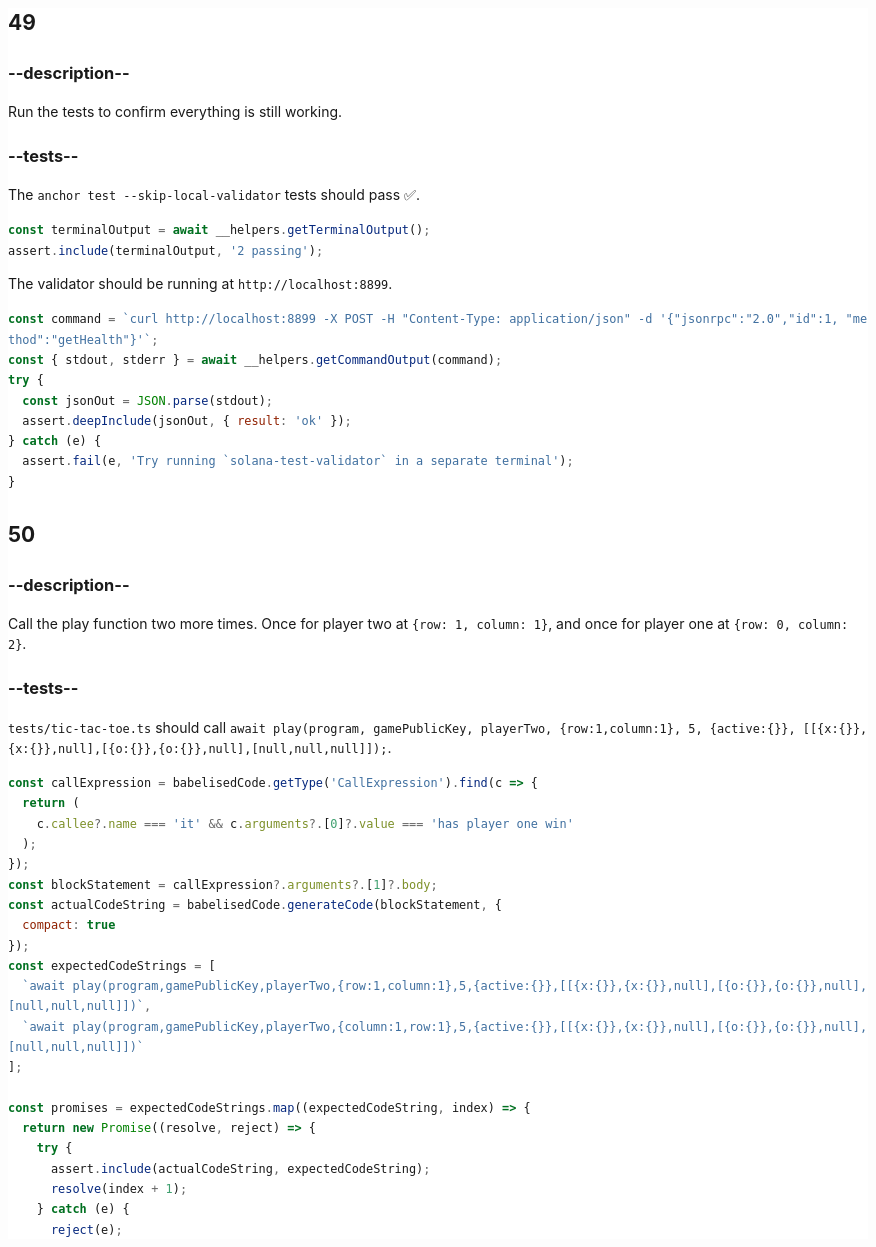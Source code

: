 ## 49

### --description--

Run the tests to confirm everything is still working.

### --tests--

The `anchor test --skip-local-validator` tests should pass ✅.

```js
const terminalOutput = await __helpers.getTerminalOutput();
assert.include(terminalOutput, '2 passing');
```

The validator should be running at `http://localhost:8899`.

```js
const command = `curl http://localhost:8899 -X POST -H "Content-Type: application/json" -d '{"jsonrpc":"2.0","id":1, "method":"getHealth"}'`;
const { stdout, stderr } = await __helpers.getCommandOutput(command);
try {
  const jsonOut = JSON.parse(stdout);
  assert.deepInclude(jsonOut, { result: 'ok' });
} catch (e) {
  assert.fail(e, 'Try running `solana-test-validator` in a separate terminal');
}
```

## 50

### --description--

Call the play function two more times. Once for player two at `{row: 1, column: 1}`, and once for player one at `{row: 0, column: 2}`.

### --tests--

`tests/tic-tac-toe.ts` should call `await play(program, gamePublicKey, playerTwo, {row:1,column:1}, 5, {active:{}}, [[{x:{}},{x:{}},null],[{o:{}},{o:{}},null],[null,null,null]]);`.

```js
const callExpression = babelisedCode.getType('CallExpression').find(c => {
  return (
    c.callee?.name === 'it' && c.arguments?.[0]?.value === 'has player one win'
  );
});
const blockStatement = callExpression?.arguments?.[1]?.body;
const actualCodeString = babelisedCode.generateCode(blockStatement, {
  compact: true
});
const expectedCodeStrings = [
  `await play(program,gamePublicKey,playerTwo,{row:1,column:1},5,{active:{}},[[{x:{}},{x:{}},null],[{o:{}},{o:{}},null],[null,null,null]])`,
  `await play(program,gamePublicKey,playerTwo,{column:1,row:1},5,{active:{}},[[{x:{}},{x:{}},null],[{o:{}},{o:{}},null],[null,null,null]])`
];

const promises = expectedCodeStrings.map((expectedCodeString, index) => {
  return new Promise((resolve, reject) => {
    try {
      assert.include(actualCodeString, expectedCodeString);
      resolve(index + 1);
    } catch (e) {
      reject(e);
```
